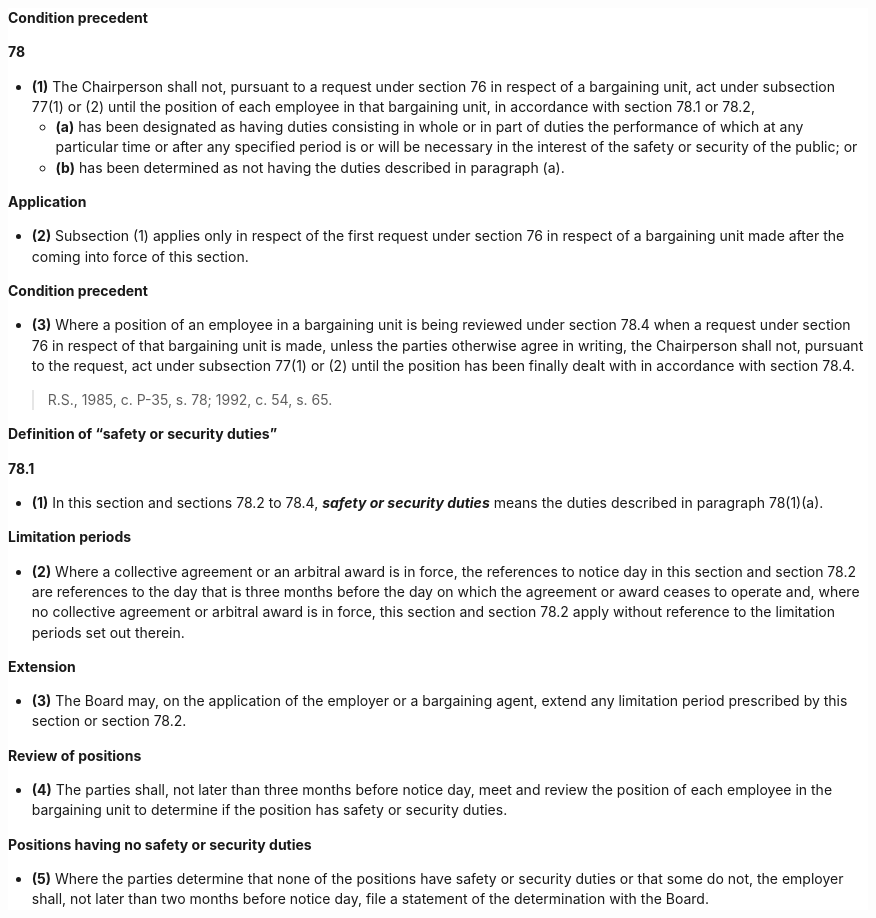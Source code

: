 

**Condition precedent**

**78** 

- **(1)** The Chairperson shall not, pursuant to a request under section 76 in respect of a bargaining unit, act under subsection 77(1) or (2) until the position of each employee in that bargaining unit, in accordance with section 78.1 or 78.2,
	- **(a)** has been designated as having duties consisting in whole or in part of duties the performance of which at any particular time or after any specified period is or will be necessary in the interest of the safety or security of the public; or
	- **(b)** has been determined as not having the duties described in paragraph (a).

**Application**

- **(2)** Subsection (1) applies only in respect of the first request under section 76 in respect of a bargaining unit made after the coming into force of this section.

**Condition precedent**

- **(3)** Where a position of an employee in a bargaining unit is being reviewed under section 78.4 when a request under section 76 in respect of that bargaining unit is made, unless the parties otherwise agree in writing, the Chairperson shall not, pursuant to the request, act under subsection 77(1) or (2) until the position has been finally dealt with in accordance with section 78.4.
> R.S., 1985, c. P-35, s. 78; 1992, c. 54, s. 65.





**Definition of “safety or security duties”**

**78.1** 

- **(1)** In this section and sections 78.2 to 78.4, ***safety or security duties*** means the duties described in paragraph 78(1)(a).

**Limitation periods**

- **(2)** Where a collective agreement or an arbitral award is in force, the references to notice day in this section and section 78.2 are references to the day that is three months before the day on which the agreement or award ceases to operate and, where no collective agreement or arbitral award is in force, this section and section 78.2 apply without reference to the limitation periods set out therein.

**Extension**

- **(3)** The Board may, on the application of the employer or a bargaining agent, extend any limitation period prescribed by this section or section 78.2.

**Review of positions**

- **(4)** The parties shall, not later than three months before notice day, meet and review the position of each employee in the bargaining unit to determine if the position has safety or security duties.

**Positions having no safety or security duties**

- **(5)** Where the parties determine that none of the positions have safety or security duties or that some do not, the employer shall, not later than two months before notice day, file a statement of the determination with the Board.
